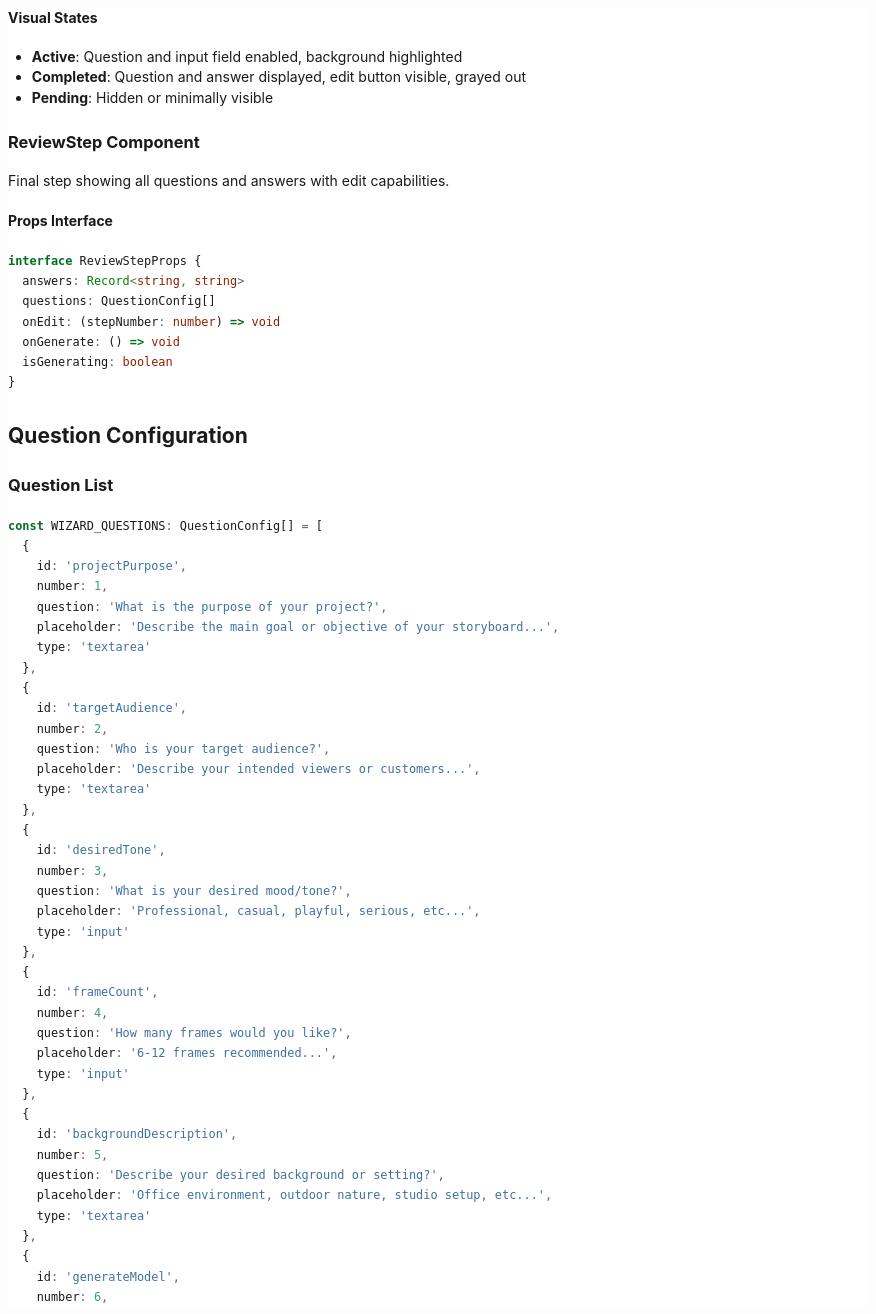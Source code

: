 #### Visual States
- **Active**: Question and input field enabled, background highlighted
- **Completed**: Question and answer displayed, edit button visible, grayed out
- **Pending**: Hidden or minimally visible

### ReviewStep Component

Final step showing all questions and answers with edit capabilities.

#### Props Interface
```typescript
interface ReviewStepProps {
  answers: Record<string, string>
  questions: QuestionConfig[]
  onEdit: (stepNumber: number) => void
  onGenerate: () => void
  isGenerating: boolean
}
```

## Question Configuration

### Question List
```typescript
const WIZARD_QUESTIONS: QuestionConfig[] = [
  {
    id: 'projectPurpose',
    number: 1,
    question: 'What is the purpose of your project?',
    placeholder: 'Describe the main goal or objective of your storyboard...',
    type: 'textarea'
  },
  {
    id: 'targetAudience',
    number: 2,
    question: 'Who is your target audience?',
    placeholder: 'Describe your intended viewers or customers...',
    type: 'textarea'
  },
  {
    id: 'desiredTone',
    number: 3,
    question: 'What is your desired mood/tone?',
    placeholder: 'Professional, casual, playful, serious, etc...',
    type: 'input'
  },
  {
    id: 'frameCount',
    number: 4,
    question: 'How many frames would you like?',
    placeholder: '6-12 frames recommended...',
    type: 'input'
  },
  {
    id: 'backgroundDescription',
    number: 5,
    question: 'Describe your desired background or setting?',
    placeholder: 'Office environment, outdoor nature, studio setup, etc...',
    type: 'textarea'
  },
  {
    id: 'generateModel',
    number: 6,
```
